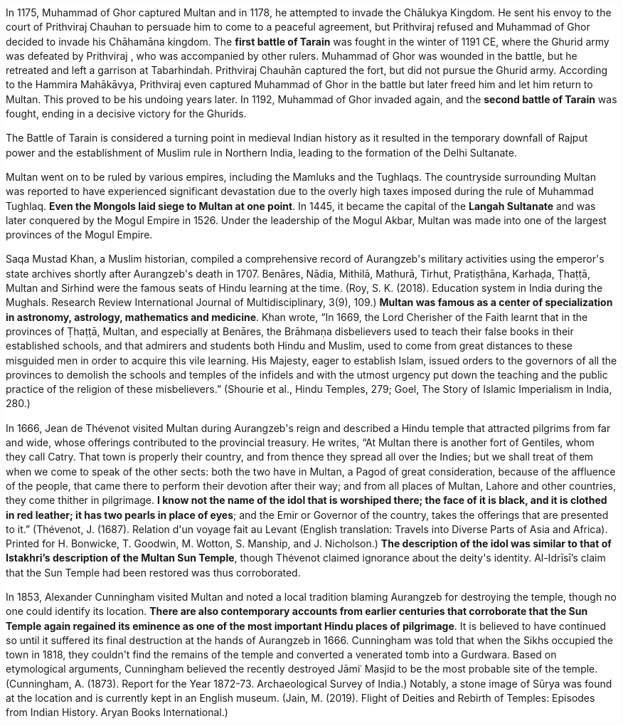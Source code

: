 In 1175, Muhammad of Ghor captured Multan and in 1178, he attempted to invade the Chālukya Kingdom. He sent his envoy to the court of Prithviraj Chauhan to persuade him to come to a peaceful agreement, but Prithviraj refused and Muhammad of Ghor decided to invade his Chāhamāna kingdom. The **first battle of Tarain** was fought in the winter of 1191 CE, where the Ghurid army was defeated by Prithviraj , who was accompanied by other rulers. Muhammad of Ghor was wounded in the battle, but he retreated and left a garrison at Tabarhindah. Prithviraj Chauhān captured the fort, but did not pursue the Ghurid army. According to the Hammira Mahākāvya, Prithviraj even captured Muhammad of Ghor in the battle but later freed him and let him return to Multan. This proved to be his undoing years later. In 1192, Muhammad of Ghor invaded again, and the **second battle of Tarain** was fought, ending in a decisive victory for the Ghurids.  
 
The Battle of Tarain is considered a turning point in medieval Indian history as it resulted in the temporary downfall of Rajput power and the establishment of Muslim rule in Northern India, leading to the formation of the Delhi Sultanate. 

Multan went on to be ruled by various empires, including the Mamluks and the Tughlaqs. The countryside surrounding Multan was reported to have experienced significant devastation due to the overly high taxes imposed during the rule of Muhammad Tughlaq. **Even the Mongols laid siege to Multan at one point**. In 1445, it became the capital of the **Langah Sultanate** and was later conquered by the Mogul Empire in 1526. Under the leadership of the Mogul Akbar, Multan was made into one of the largest provinces of the Mogul Empire. 

Saqa Mustad Khan, a Muslim historian, compiled a comprehensive record of Aurangzeb's military activities using the emperor's state archives shortly after Aurangzeb's death in 1707. Benāres, Nādia, Mithilā, Mathurā, Tirhut, Pratiṣṭhāna, Karhaḍa, Ṭhaṭṭā, Multan and Sirhind were the famous seats of Hindu learning at the time. (Roy, S. K. (2018). Education system in India during the Mughals. Research Review International Journal of Multidisciplinary, 3(9), 109.) **Multan was famous as a center of specialization in astronomy, astrology, mathematics and medicine**. Khan wrote, “In 1669, the Lord Cherisher of the Faith learnt that in the provinces of Ṭhaṭṭā, Multan, and especially at Benāres, the Brāhmaṇa  disbelievers used to teach their false books in their established schools, and that admirers and students both Hindu and Muslim, used to come from great distances to these misguided men in order to acquire this vile learning. His Majesty, eager to establish Islam, issued orders to the governors of all the provinces to demolish the schools and temples of the infidels and with the utmost urgency put down the teaching and the public practice of the religion of these misbelievers.” (Shourie et al., Hindu Temples, 279; Goel, The Story of Islamic Imperialism in India, 280.)

In 1666, Jean de Thévenot visited Multan during Aurangzeb's reign and described a Hindu temple that attracted pilgrims from far and wide, whose offerings contributed to the provincial treasury. He writes, “At Multan there is another fort of Gentiles, whom they call Catry. That town is properly their country, and from thence they spread all over the Indies; but we shall treat of them when we come to speak of the other sects: both the two have in Multan, a Pagod of great consideration, because of the affluence of the people, that came there to perform their devotion after their way; and from all places of Multan, Lahore and other countries, they come thither in pilgrimage. **I know not the name of the idol that is worshiped there; the face of it is black, and it is clothed in red leather; it has two pearls in place of eyes**; and the Emir or Governor of the country, takes the offerings that are presented to it.” (Thévenot, J. (1687). Relation d'un voyage fait au Levant (English translation: Travels into Diverse Parts of Asia and Africa). Printed for H. Bonwicke, T. Goodwin, M. Wotton, S. Manship, and J. Nicholson.) **The description of the idol was similar to that of Istakhri’s description of the Multan Sun Temple**, though Thévenot claimed ignorance about the deity's identity. Al-Idrīsī’s claim that the Sun Temple had been restored was thus corroborated. 

In 1853, Alexander Cunningham visited Multan and noted a local tradition blaming Aurangzeb for destroying the temple, though no one could identify its location. **There are also contemporary accounts from earlier centuries that corroborate that the Sun Temple again regained its eminence as one of the most important Hindu places of pilgrimage**. It is believed to have continued so until it suffered its final destruction at the hands of Aurangzeb in 1666. Cunningham was told that when the Sikhs occupied the town in 1818, they couldn't find the remains of the temple and converted a venerated tomb into a Gurdwara. Based on etymological arguments, Cunningham believed the recently destroyed Jāmiʿ Masjid to be the most probable site of the temple. (Cunningham, A. (1873). Report for the Year 1872-73. Archaeological Survey of India.) Notably, a stone image of Sūrya was found at the location and is currently kept in an English museum. (Jain, M. (2019). Flight of Deities and Rebirth of Temples: Episodes from Indian History. Aryan Books International.)
